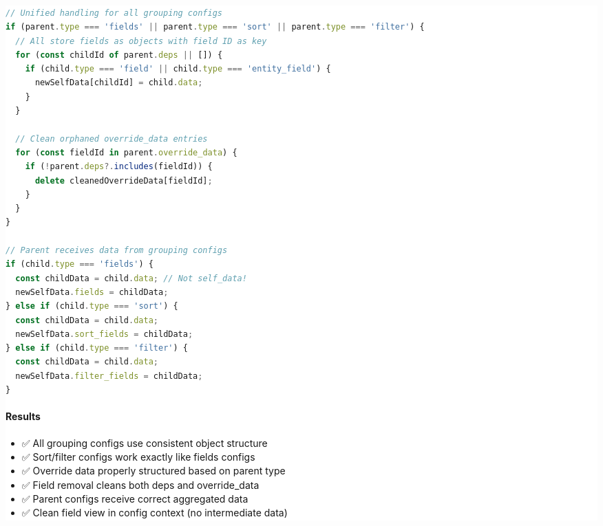 ```javascript
// Unified handling for all grouping configs
if (parent.type === 'fields' || parent.type === 'sort' || parent.type === 'filter') {
  // All store fields as objects with field ID as key
  for (const childId of parent.deps || []) {
    if (child.type === 'field' || child.type === 'entity_field') {
      newSelfData[childId] = child.data;
    }
  }
  
  // Clean orphaned override_data entries
  for (const fieldId in parent.override_data) {
    if (!parent.deps?.includes(fieldId)) {
      delete cleanedOverrideData[fieldId];
    }
  }
}

// Parent receives data from grouping configs
if (child.type === 'fields') {
  const childData = child.data; // Not self_data!
  newSelfData.fields = childData;
} else if (child.type === 'sort') {
  const childData = child.data;
  newSelfData.sort_fields = childData;
} else if (child.type === 'filter') {
  const childData = child.data;
  newSelfData.filter_fields = childData;
}
```

#### Results
- ✅ All grouping configs use consistent object structure
- ✅ Sort/filter configs work exactly like fields configs
- ✅ Override data properly structured based on parent type
- ✅ Field removal cleans both deps and override_data
- ✅ Parent configs receive correct aggregated data
- ✅ Clean field view in config context (no intermediate data)
